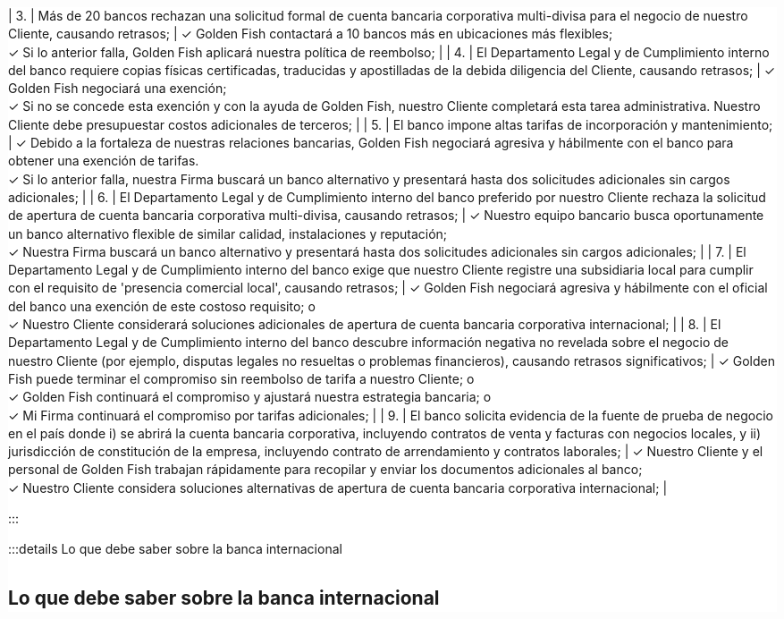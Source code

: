 | 3.  | Más de 20 bancos rechazan una solicitud formal de cuenta bancaria corporativa multi-divisa para el negocio de nuestro Cliente, causando retrasos;                                                                                                                                                        | ✓ Golden Fish contactará a 10 bancos más en ubicaciones más flexibles;<br>✓ Si lo anterior falla, Golden Fish aplicará nuestra política de reembolso;                                                                                                                                                                                                                                                                                                                                                                                       |
| 4.  | El Departamento Legal y de Cumplimiento interno del banco requiere copias físicas certificadas, traducidas y apostilladas de la debida diligencia del Cliente, causando retrasos;                                                                                                                        | ✓ Golden Fish negociará una exención;<br>✓ Si no se concede esta exención y con la ayuda de Golden Fish, nuestro Cliente completará esta tarea administrativa. Nuestro Cliente debe presupuestar costos adicionales de terceros;                                                                                                                                                                                                                                                                                                            |
| 5.  | El banco impone altas tarifas de incorporación y mantenimiento;                                                                                                                                                                                                                                          | ✓ Debido a la fortaleza de nuestras relaciones bancarias, Golden Fish negociará agresiva y hábilmente con el banco para obtener una exención de tarifas. <br>✓ Si lo anterior falla, nuestra Firma buscará un banco alternativo y presentará hasta dos solicitudes adicionales sin cargos adicionales;                                                                                                                                                                                                                                      |
| 6.  | El Departamento Legal y de Cumplimiento interno del banco preferido por nuestro Cliente rechaza la solicitud de apertura de cuenta bancaria corporativa multi-divisa, causando retrasos;                                                                                                                 | ✓ Nuestro equipo bancario busca oportunamente un banco alternativo flexible de similar calidad, instalaciones y reputación;<br>✓ Nuestra Firma buscará un banco alternativo y presentará hasta dos solicitudes adicionales sin cargos adicionales;                                                                                                                                                                                                                                                                                          |
| 7.  | El Departamento Legal y de Cumplimiento interno del banco exige que nuestro Cliente registre una subsidiaria local para cumplir con el requisito de 'presencia comercial local', causando retrasos;                                                                                                      | ✓ Golden Fish negociará agresiva y hábilmente con el oficial del banco una exención de este costoso requisito; o<br>✓ Nuestro Cliente considerará soluciones adicionales de apertura de cuenta bancaria corporativa internacional;                                                                                                                                                                                                                                                                                                          |
| 8.  | El Departamento Legal y de Cumplimiento interno del banco descubre información negativa no revelada sobre el negocio de nuestro Cliente (por ejemplo, disputas legales no resueltas o problemas financieros), causando retrasos significativos;                                                          | ✓ Golden Fish puede terminar el compromiso sin reembolso de tarifa a nuestro Cliente; o<br>✓ Golden Fish continuará el compromiso y ajustará nuestra estrategia bancaria; o<br>✓ Mi Firma continuará el compromiso por tarifas adicionales;                                                                                                                                                                                                                                                                                                 |
| 9.  | El banco solicita evidencia de la fuente de prueba de negocio en el país donde i) se abrirá la cuenta bancaria corporativa, incluyendo contratos de venta y facturas con negocios locales, y ii) jurisdicción de constitución de la empresa, incluyendo contrato de arrendamiento y contratos laborales; | ✓ Nuestro Cliente y el personal de Golden Fish trabajan rápidamente para recopilar y enviar los documentos adicionales al banco;<br>✓ Nuestro Cliente considera soluciones alternativas de apertura de cuenta bancaria corporativa internacional;                                                                                                                                                                                                                                                                                           |

:::

:::details Lo que debe saber sobre la banca internacional

## Lo que debe saber sobre la banca internacional
